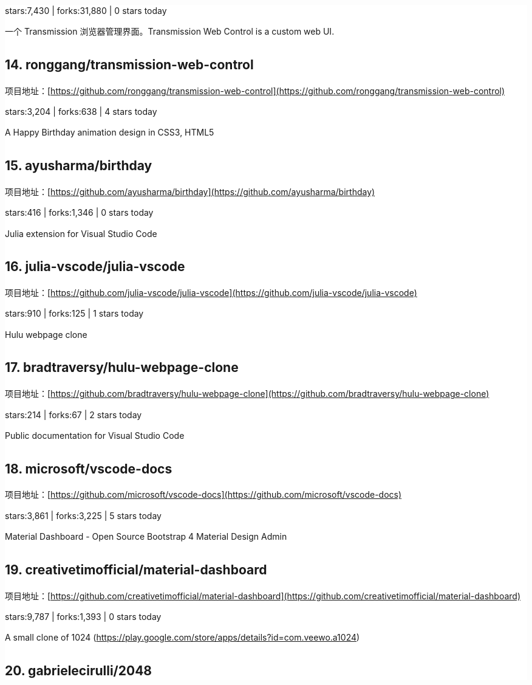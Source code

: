 stars:7,430 | forks:31,880 | 0 stars today 

一个 Transmission 浏览器管理界面。Transmission Web Control is a custom web UI.

## 14. ronggang/transmission-web-control 

项目地址：[https://github.com/ronggang/transmission-web-control](https://github.com/ronggang/transmission-web-control)

stars:3,204 | forks:638 | 4 stars today 

A Happy Birthday animation design in CSS3, HTML5

## 15. ayusharma/birthday 

项目地址：[https://github.com/ayusharma/birthday](https://github.com/ayusharma/birthday)

stars:416 | forks:1,346 | 0 stars today 

Julia extension for Visual Studio Code

## 16. julia-vscode/julia-vscode 

项目地址：[https://github.com/julia-vscode/julia-vscode](https://github.com/julia-vscode/julia-vscode)

stars:910 | forks:125 | 1 stars today 

Hulu webpage clone

## 17. bradtraversy/hulu-webpage-clone 

项目地址：[https://github.com/bradtraversy/hulu-webpage-clone](https://github.com/bradtraversy/hulu-webpage-clone)

stars:214 | forks:67 | 2 stars today 

Public documentation for Visual Studio Code

## 18. microsoft/vscode-docs 

项目地址：[https://github.com/microsoft/vscode-docs](https://github.com/microsoft/vscode-docs)

stars:3,861 | forks:3,225 | 5 stars today 

Material Dashboard - Open Source Bootstrap 4 Material Design Admin

## 19. creativetimofficial/material-dashboard 

项目地址：[https://github.com/creativetimofficial/material-dashboard](https://github.com/creativetimofficial/material-dashboard)

stars:9,787 | forks:1,393 | 0 stars today 

A small clone of 1024 (https://play.google.com/store/apps/details?id=com.veewo.a1024)

## 20. gabrielecirulli/2048 
